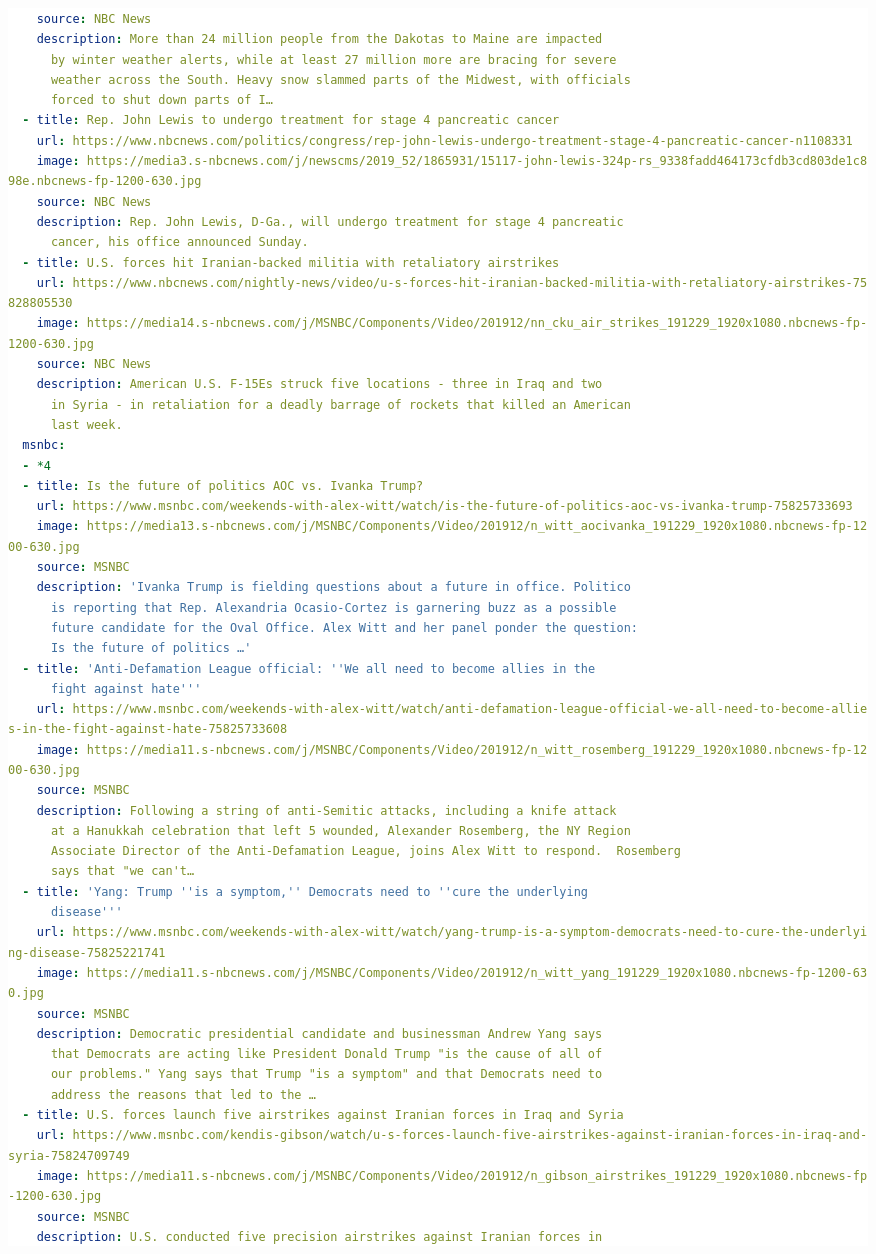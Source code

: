 ```yaml
    source: NBC News
    description: More than 24 million people from the Dakotas to Maine are impacted
      by winter weather alerts, while at least 27 million more are bracing for severe
      weather across the South. Heavy snow slammed parts of the Midwest, with officials
      forced to shut down parts of I…
  - title: Rep. John Lewis to undergo treatment for stage 4 pancreatic cancer
    url: https://www.nbcnews.com/politics/congress/rep-john-lewis-undergo-treatment-stage-4-pancreatic-cancer-n1108331
    image: https://media3.s-nbcnews.com/j/newscms/2019_52/1865931/15117-john-lewis-324p-rs_9338fadd464173cfdb3cd803de1c898e.nbcnews-fp-1200-630.jpg
    source: NBC News
    description: Rep. John Lewis, D-Ga., will undergo treatment for stage 4 pancreatic
      cancer, his office announced Sunday.
  - title: U.S. forces hit Iranian-backed militia with retaliatory airstrikes
    url: https://www.nbcnews.com/nightly-news/video/u-s-forces-hit-iranian-backed-militia-with-retaliatory-airstrikes-75828805530
    image: https://media14.s-nbcnews.com/j/MSNBC/Components/Video/201912/nn_cku_air_strikes_191229_1920x1080.nbcnews-fp-1200-630.jpg
    source: NBC News
    description: American U.S. F-15Es struck five locations - three in Iraq and two
      in Syria - in retaliation for a deadly barrage of rockets that killed an American
      last week.
  msnbc:
  - *4
  - title: Is the future of politics AOC vs. Ivanka Trump?
    url: https://www.msnbc.com/weekends-with-alex-witt/watch/is-the-future-of-politics-aoc-vs-ivanka-trump-75825733693
    image: https://media13.s-nbcnews.com/j/MSNBC/Components/Video/201912/n_witt_aocivanka_191229_1920x1080.nbcnews-fp-1200-630.jpg
    source: MSNBC
    description: 'Ivanka Trump is fielding questions about a future in office. Politico
      is reporting that Rep. Alexandria Ocasio-Cortez is garnering buzz as a possible
      future candidate for the Oval Office. Alex Witt and her panel ponder the question:
      Is the future of politics …'
  - title: 'Anti-Defamation League official: ''We all need to become allies in the
      fight against hate'''
    url: https://www.msnbc.com/weekends-with-alex-witt/watch/anti-defamation-league-official-we-all-need-to-become-allies-in-the-fight-against-hate-75825733608
    image: https://media11.s-nbcnews.com/j/MSNBC/Components/Video/201912/n_witt_rosemberg_191229_1920x1080.nbcnews-fp-1200-630.jpg
    source: MSNBC
    description: Following a string of anti-Semitic attacks, including a knife attack
      at a Hanukkah celebration that left 5 wounded, Alexander Rosemberg, the NY Region
      Associate Director of the Anti-Defamation League, joins Alex Witt to respond.  Rosemberg
      says that "we can't…
  - title: 'Yang: Trump ''is a symptom,'' Democrats need to ''cure the underlying
      disease'''
    url: https://www.msnbc.com/weekends-with-alex-witt/watch/yang-trump-is-a-symptom-democrats-need-to-cure-the-underlying-disease-75825221741
    image: https://media11.s-nbcnews.com/j/MSNBC/Components/Video/201912/n_witt_yang_191229_1920x1080.nbcnews-fp-1200-630.jpg
    source: MSNBC
    description: Democratic presidential candidate and businessman Andrew Yang says
      that Democrats are acting like President Donald Trump "is the cause of all of
      our problems." Yang says that Trump "is a symptom" and that Democrats need to
      address the reasons that led to the …
  - title: U.S. forces launch five airstrikes against Iranian forces in Iraq and Syria
    url: https://www.msnbc.com/kendis-gibson/watch/u-s-forces-launch-five-airstrikes-against-iranian-forces-in-iraq-and-syria-75824709749
    image: https://media11.s-nbcnews.com/j/MSNBC/Components/Video/201912/n_gibson_airstrikes_191229_1920x1080.nbcnews-fp-1200-630.jpg
    source: MSNBC
    description: U.S. conducted five precision airstrikes against Iranian forces in
```